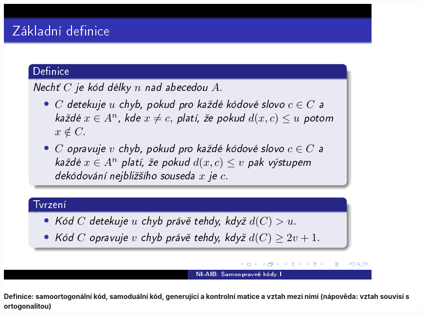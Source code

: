 ![](./pic/kod-047.png)

#### Definice: samoortogonální kód, samoduální kód, generující a kontrolní matice a vztah mezi nimi (nápověda: vztah souvisí s ortogonalitou)
